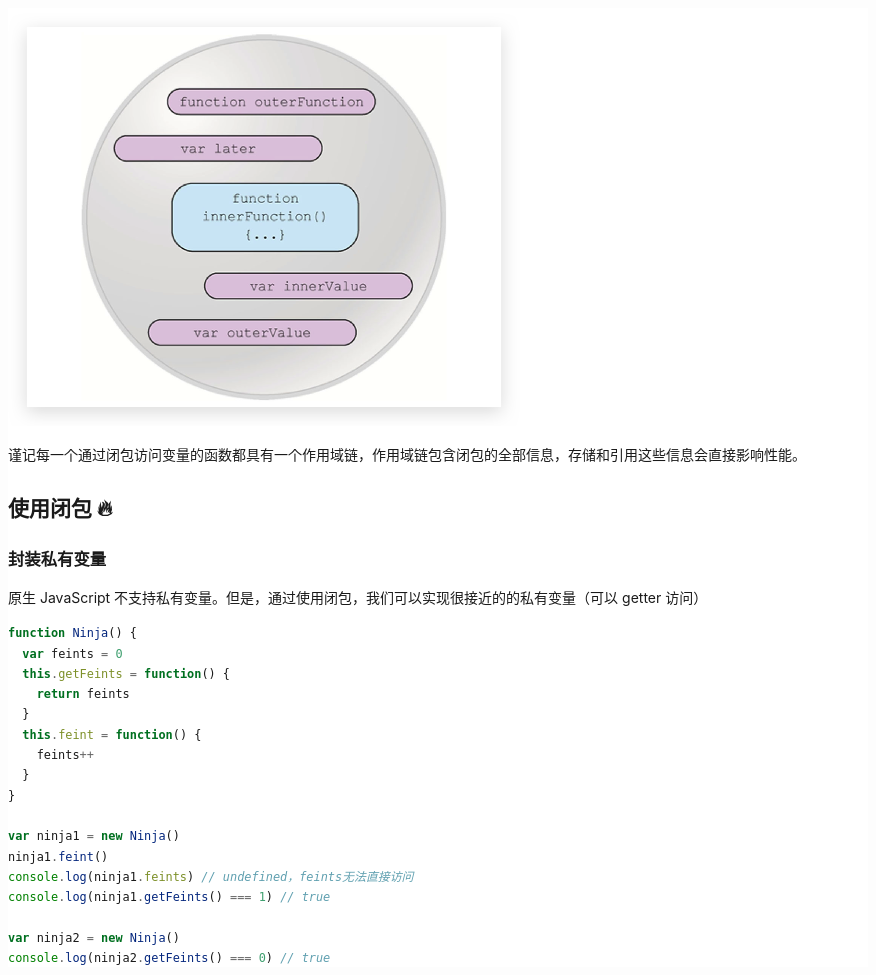 <img src="../images/image-20200718195335673.png" alt="image-20200718195335673" style="zoom:50%;" />

谨记每一个通过闭包访问变量的函数都具有一个作用域链，作用域链包含闭包的全部信息，存储和引用这些信息会直接影响性能。

## 使用闭包 🔥

### 封装私有变量

原生 JavaScript 不支持私有变量。但是，通过使用闭包，我们可以实现很接近的的私有变量（可以 getter 访问）

```js
function Ninja() {
  var feints = 0
  this.getFeints = function() {
    return feints
  }
  this.feint = function() {
    feints++
  }
}

var ninja1 = new Ninja()
ninja1.feint()
console.log(ninja1.feints) // undefined，feints无法直接访问
console.log(ninja1.getFeints() === 1) // true

var ninja2 = new Ninja()
console.log(ninja2.getFeints() === 0) // true
```